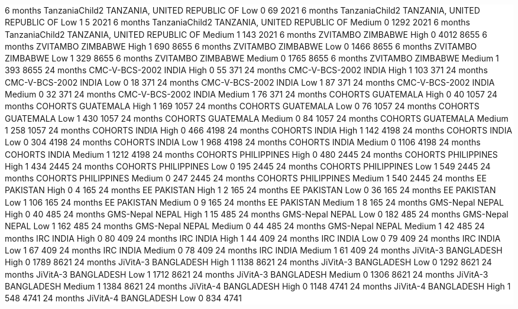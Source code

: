 6 months    TanzaniaChild2   TANZANIA, UNITED REPUBLIC OF   Low               0       69    2021
6 months    TanzaniaChild2   TANZANIA, UNITED REPUBLIC OF   Low               1        5    2021
6 months    TanzaniaChild2   TANZANIA, UNITED REPUBLIC OF   Medium            0     1292    2021
6 months    TanzaniaChild2   TANZANIA, UNITED REPUBLIC OF   Medium            1      143    2021
6 months    ZVITAMBO         ZIMBABWE                       High              0     4012    8655
6 months    ZVITAMBO         ZIMBABWE                       High              1      690    8655
6 months    ZVITAMBO         ZIMBABWE                       Low               0     1466    8655
6 months    ZVITAMBO         ZIMBABWE                       Low               1      329    8655
6 months    ZVITAMBO         ZIMBABWE                       Medium            0     1765    8655
6 months    ZVITAMBO         ZIMBABWE                       Medium            1      393    8655
24 months   CMC-V-BCS-2002   INDIA                          High              0       55     371
24 months   CMC-V-BCS-2002   INDIA                          High              1      103     371
24 months   CMC-V-BCS-2002   INDIA                          Low               0       18     371
24 months   CMC-V-BCS-2002   INDIA                          Low               1       87     371
24 months   CMC-V-BCS-2002   INDIA                          Medium            0       32     371
24 months   CMC-V-BCS-2002   INDIA                          Medium            1       76     371
24 months   COHORTS          GUATEMALA                      High              0       40    1057
24 months   COHORTS          GUATEMALA                      High              1      169    1057
24 months   COHORTS          GUATEMALA                      Low               0       76    1057
24 months   COHORTS          GUATEMALA                      Low               1      430    1057
24 months   COHORTS          GUATEMALA                      Medium            0       84    1057
24 months   COHORTS          GUATEMALA                      Medium            1      258    1057
24 months   COHORTS          INDIA                          High              0      466    4198
24 months   COHORTS          INDIA                          High              1      142    4198
24 months   COHORTS          INDIA                          Low               0      304    4198
24 months   COHORTS          INDIA                          Low               1      968    4198
24 months   COHORTS          INDIA                          Medium            0     1106    4198
24 months   COHORTS          INDIA                          Medium            1     1212    4198
24 months   COHORTS          PHILIPPINES                    High              0      480    2445
24 months   COHORTS          PHILIPPINES                    High              1      434    2445
24 months   COHORTS          PHILIPPINES                    Low               0      195    2445
24 months   COHORTS          PHILIPPINES                    Low               1      549    2445
24 months   COHORTS          PHILIPPINES                    Medium            0      247    2445
24 months   COHORTS          PHILIPPINES                    Medium            1      540    2445
24 months   EE               PAKISTAN                       High              0        4     165
24 months   EE               PAKISTAN                       High              1        2     165
24 months   EE               PAKISTAN                       Low               0       36     165
24 months   EE               PAKISTAN                       Low               1      106     165
24 months   EE               PAKISTAN                       Medium            0        9     165
24 months   EE               PAKISTAN                       Medium            1        8     165
24 months   GMS-Nepal        NEPAL                          High              0       40     485
24 months   GMS-Nepal        NEPAL                          High              1       15     485
24 months   GMS-Nepal        NEPAL                          Low               0      182     485
24 months   GMS-Nepal        NEPAL                          Low               1      162     485
24 months   GMS-Nepal        NEPAL                          Medium            0       44     485
24 months   GMS-Nepal        NEPAL                          Medium            1       42     485
24 months   IRC              INDIA                          High              0       80     409
24 months   IRC              INDIA                          High              1       44     409
24 months   IRC              INDIA                          Low               0       79     409
24 months   IRC              INDIA                          Low               1       67     409
24 months   IRC              INDIA                          Medium            0       78     409
24 months   IRC              INDIA                          Medium            1       61     409
24 months   JiVitA-3         BANGLADESH                     High              0     1789    8621
24 months   JiVitA-3         BANGLADESH                     High              1     1138    8621
24 months   JiVitA-3         BANGLADESH                     Low               0     1292    8621
24 months   JiVitA-3         BANGLADESH                     Low               1     1712    8621
24 months   JiVitA-3         BANGLADESH                     Medium            0     1306    8621
24 months   JiVitA-3         BANGLADESH                     Medium            1     1384    8621
24 months   JiVitA-4         BANGLADESH                     High              0     1148    4741
24 months   JiVitA-4         BANGLADESH                     High              1      548    4741
24 months   JiVitA-4         BANGLADESH                     Low               0      834    4741